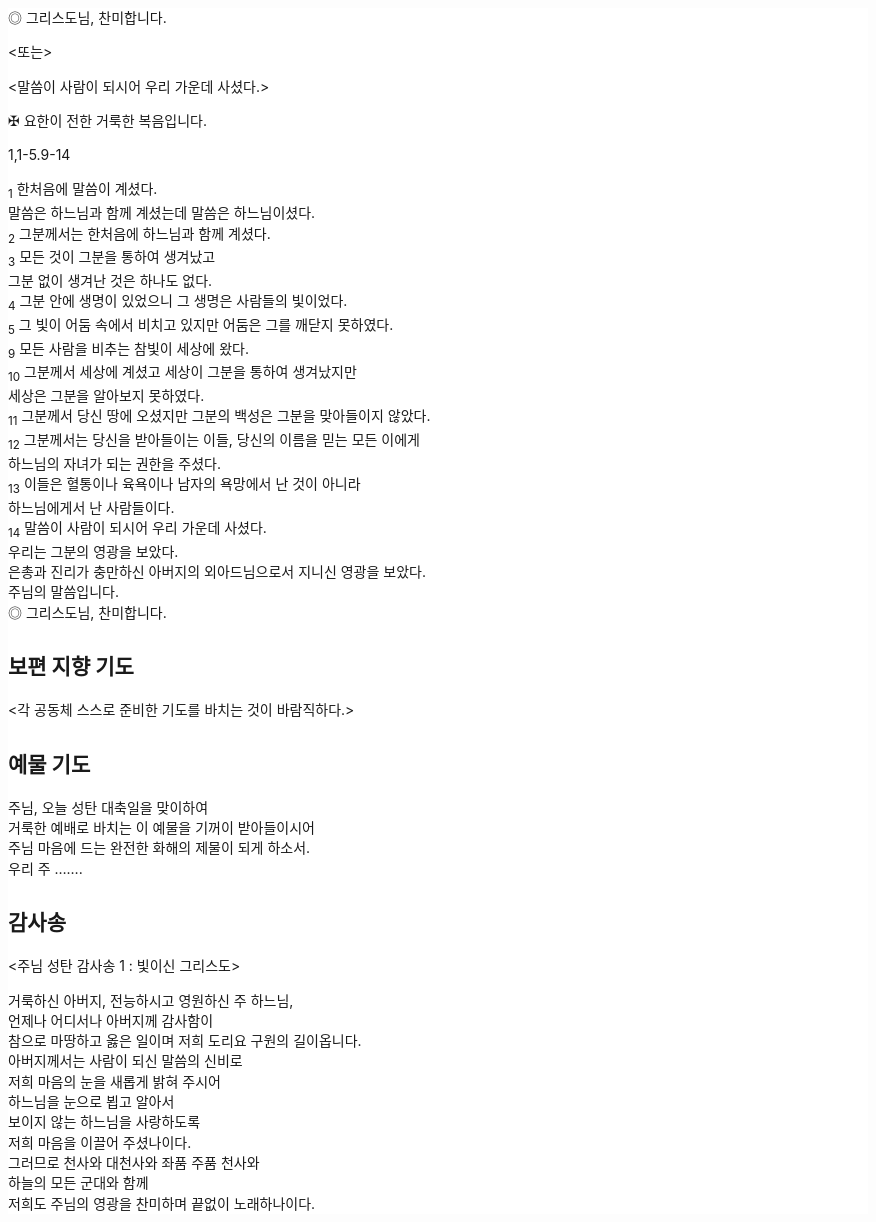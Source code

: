 ◎ 그리스도님, 찬미합니다.  
  
<또는>  
  
<말씀이 사람이 되시어 우리 가운데 사셨다.>  
  
  
✠ 요한이 전한 거룩한 복음입니다.  
  
  
1,1-5.9-14  
  
<sub>1</sub> 한처음에 말씀이 계셨다.  
말씀은 하느님과 함께 계셨는데 말씀은 하느님이셨다.  
<sub>2</sub> 그분께서는 한처음에 하느님과 함께 계셨다.  
<sub>3</sub> 모든 것이 그분을 통하여 생겨났고  
그분 없이 생겨난 것은 하나도 없다.  
<sub>4</sub> 그분 안에 생명이 있었으니 그 생명은 사람들의 빛이었다.  
<sub>5</sub> 그 빛이 어둠 속에서 비치고 있지만 어둠은 그를 깨닫지 못하였다.  
<sub>9</sub> 모든 사람을 비추는 참빛이 세상에 왔다.  
<sub>10</sub> 그분께서 세상에 계셨고 세상이 그분을 통하여 생겨났지만  
세상은 그분을 알아보지 못하였다.  
<sub>11</sub> 그분께서 당신 땅에 오셨지만 그분의 백성은 그분을 맞아들이지 않았다.  
<sub>12</sub> 그분께서는 당신을 받아들이는 이들, 당신의 이름을 믿는 모든 이에게  
하느님의 자녀가 되는 권한을 주셨다.  
<sub>13</sub> 이들은 혈통이나 육욕이나 남자의 욕망에서 난 것이 아니라  
하느님에게서 난 사람들이다.  
<sub>14</sub> 말씀이 사람이 되시어 우리 가운데 사셨다.  
우리는 그분의 영광을 보았다.  
은총과 진리가 충만하신 아버지의 외아드님으로서 지니신 영광을 보았다.  
주님의 말씀입니다.  
◎ 그리스도님, 찬미합니다.  
## 보편 지향 기도

<각 공동체 스스로 준비한 기도를 바치는 것이 바람직하다.>

  
## 예물 기도

주님, 오늘 성탄 대축일을 맞이하여  
거룩한 예배로 바치는 이 예물을 기꺼이 받아들이시어  
주님 마음에 드는 완전한 화해의 제물이 되게 하소서.  
우리 주 …….  
  
## 감사송

<주님 성탄 감사송 1 : 빛이신 그리스도>

거룩하신 아버지, 전능하시고 영원하신 주 하느님,  
언제나 어디서나 아버지께 감사함이  
참으로 마땅하고 옳은 일이며 저희 도리요 구원의 길이옵니다.  
아버지께서는 사람이 되신 말씀의 신비로  
저희 마음의 눈을 새롭게 밝혀 주시어  
하느님을 눈으로 뵙고 알아서  
보이지 않는 하느님을 사랑하도록  
저희 마음을 이끌어 주셨나이다.  
그러므로 천사와 대천사와 좌품 주품 천사와  
하늘의 모든 군대와 함께  
저희도 주님의 영광을 찬미하며 끝없이 노래하나이다.  
  